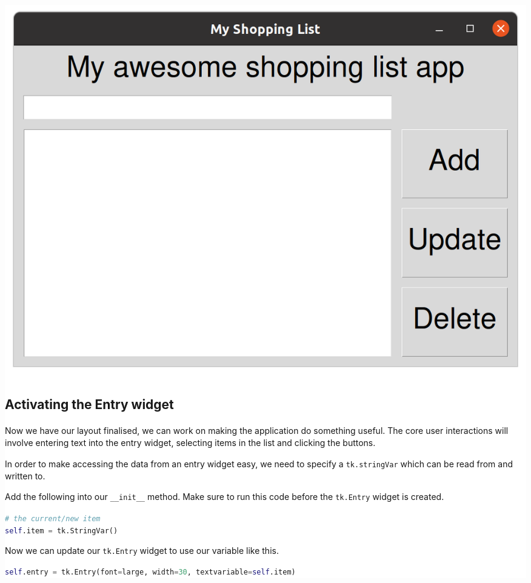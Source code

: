 ![Beautiful](images/step_06.png)


## Activating the Entry widget

Now we have our layout finalised, we can work on making the application do something useful.
The core user interactions will involve entering text into the entry widget, selecting items in the list and clicking the buttons. 

In order to make accessing the data from an entry widget easy, we need to specify a `tk.stringVar` which can be read from and written to.

Add the following into our `__init__` method.
Make sure to run this code before the `tk.Entry` widget is created.

```python
# the current/new item
self.item = tk.StringVar()
```

Now we can update our `tk.Entry` widget to use our variable like this.

```python
self.entry = tk.Entry(font=large, width=30, textvariable=self.item)
```
